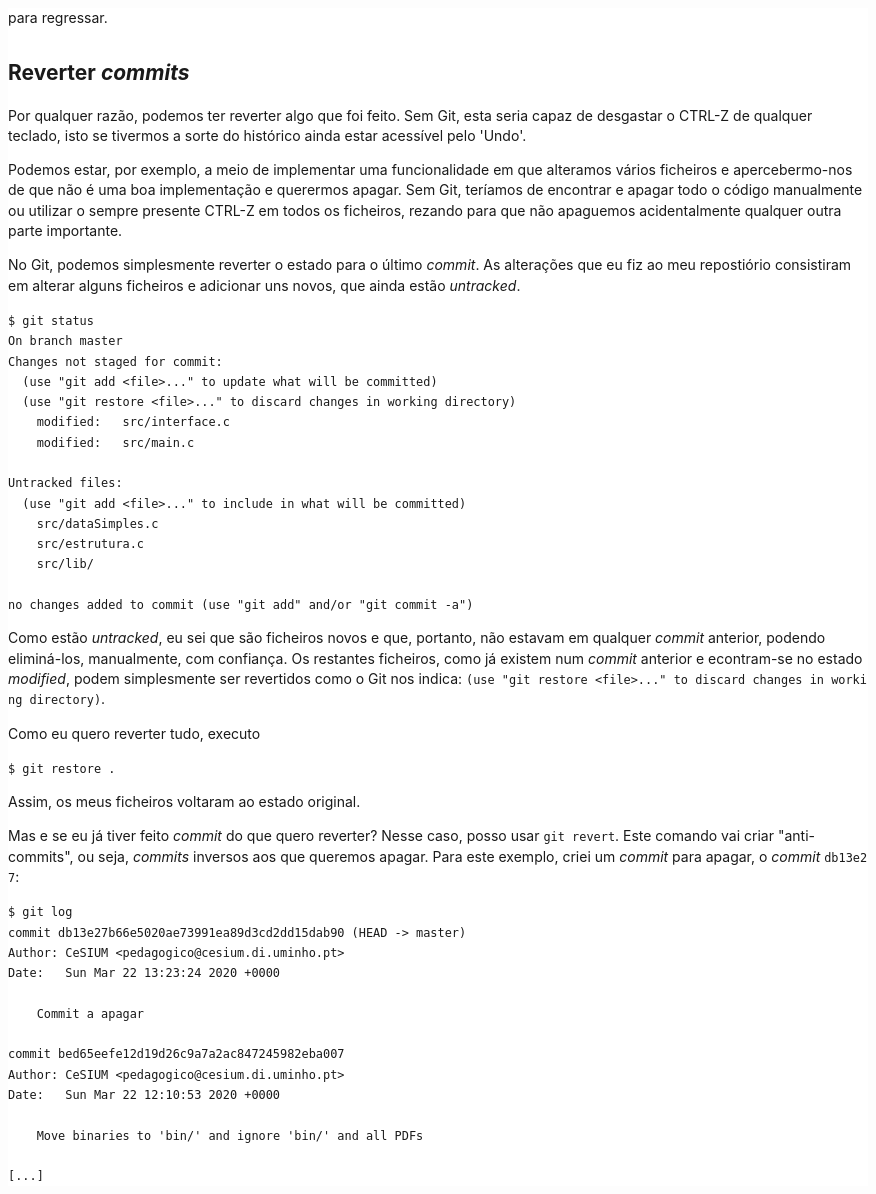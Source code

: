 para regressar.

## Reverter _commits_

Por qualquer razão, podemos ter reverter algo que foi feito. Sem Git, esta seria capaz de desgastar o CTRL-Z de qualquer teclado, isto se tivermos a sorte do histórico ainda estar acessível pelo 'Undo'.

Podemos estar, por exemplo, a meio de implementar uma funcionalidade em que alteramos vários ficheiros e apercebermo-nos de que não é uma boa implementação e querermos apagar. Sem Git, teríamos de encontrar e apagar todo o código manualmente ou utilizar o sempre presente CTRL-Z em todos os ficheiros, rezando para que não apaguemos acidentalmente qualquer outra parte importante.

No Git, podemos simplesmente reverter o estado para o último _commit_. As alterações que eu fiz ao meu repostiório consistiram em alterar alguns ficheiros e adicionar uns novos, que ainda estão _untracked_.

```
$ git status
On branch master
Changes not staged for commit:
  (use "git add <file>..." to update what will be committed)
  (use "git restore <file>..." to discard changes in working directory)
	modified:   src/interface.c
	modified:   src/main.c

Untracked files:
  (use "git add <file>..." to include in what will be committed)
	src/dataSimples.c
	src/estrutura.c
	src/lib/

no changes added to commit (use "git add" and/or "git commit -a")
```

Como estão _untracked_, eu sei que são ficheiros novos e que, portanto, não estavam em qualquer _commit_ anterior, podendo eliminá-los, manualmente, com confiança. Os restantes ficheiros, como já existem num _commit_ anterior e econtram-se no estado _modified_, podem simplesmente ser revertidos como o Git nos indica: `(use "git restore <file>..." to discard changes in working directory)`.

Como eu quero reverter tudo, executo

```
$ git restore .
```

Assim, os meus ficheiros voltaram ao estado original.

Mas e se eu já tiver feito _commit_ do que quero reverter? Nesse caso, posso usar `git revert`. Este comando vai criar "anti-commits", ou seja, _commits_ inversos aos que queremos apagar. Para este exemplo, criei um _commit_ para apagar, o _commit_ `db13e27`:

```
$ git log
commit db13e27b66e5020ae73991ea89d3cd2dd15dab90 (HEAD -> master)
Author: CeSIUM <pedagogico@cesium.di.uminho.pt>
Date:   Sun Mar 22 13:23:24 2020 +0000

    Commit a apagar

commit bed65eefe12d19d26c9a7a2ac847245982eba007
Author: CeSIUM <pedagogico@cesium.di.uminho.pt>
Date:   Sun Mar 22 12:10:53 2020 +0000

    Move binaries to 'bin/' and ignore 'bin/' and all PDFs

[...]
```
